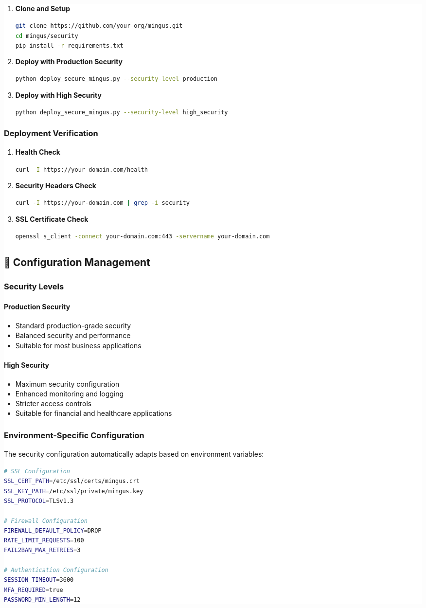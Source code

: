 1. **Clone and Setup**
   ```bash
   git clone https://github.com/your-org/mingus.git
   cd mingus/security
   pip install -r requirements.txt
   ```

2. **Deploy with Production Security**
   ```bash
   python deploy_secure_mingus.py --security-level production
   ```

3. **Deploy with High Security**
   ```bash
   python deploy_secure_mingus.py --security-level high_security
   ```

### **Deployment Verification**

1. **Health Check**
   ```bash
   curl -I https://your-domain.com/health
   ```

2. **Security Headers Check**
   ```bash
   curl -I https://your-domain.com | grep -i security
   ```

3. **SSL Certificate Check**
   ```bash
   openssl s_client -connect your-domain.com:443 -servername your-domain.com
   ```

## 🔧 **Configuration Management**

### **Security Levels**

#### **Production Security**
- Standard production-grade security
- Balanced security and performance
- Suitable for most business applications

#### **High Security**
- Maximum security configuration
- Enhanced monitoring and logging
- Stricter access controls
- Suitable for financial and healthcare applications

### **Environment-Specific Configuration**

The security configuration automatically adapts based on environment variables:

```bash
# SSL Configuration
SSL_CERT_PATH=/etc/ssl/certs/mingus.crt
SSL_KEY_PATH=/etc/ssl/private/mingus.key
SSL_PROTOCOL=TLSv1.3

# Firewall Configuration
FIREWALL_DEFAULT_POLICY=DROP
RATE_LIMIT_REQUESTS=100
FAIL2BAN_MAX_RETRIES=3

# Authentication Configuration
SESSION_TIMEOUT=3600
MFA_REQUIRED=true
PASSWORD_MIN_LENGTH=12
```